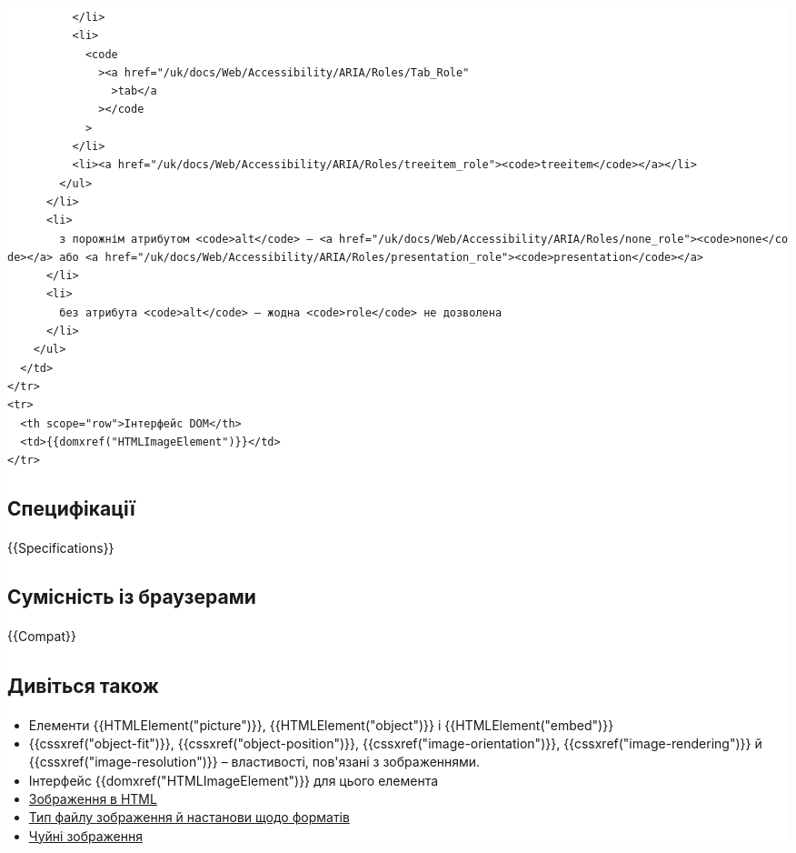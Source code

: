               </li>
              <li>
                <code
                  ><a href="/uk/docs/Web/Accessibility/ARIA/Roles/Tab_Role"
                    >tab</a
                  ></code
                >
              </li>
              <li><a href="/uk/docs/Web/Accessibility/ARIA/Roles/treeitem_role"><code>treeitem</code></a></li>
            </ul>
          </li>
          <li>
            з порожнім атрибутом <code>alt</code> – <a href="/uk/docs/Web/Accessibility/ARIA/Roles/none_role"><code>none</code></a> або <a href="/uk/docs/Web/Accessibility/ARIA/Roles/presentation_role"><code>presentation</code></a>
          </li>
          <li>
            без атрибута <code>alt</code> – жодна <code>role</code> не дозволена
          </li>
        </ul>
      </td>
    </tr>
    <tr>
      <th scope="row">Інтерфейс DOM</th>
      <td>{{domxref("HTMLImageElement")}}</td>
    </tr>
  </tbody>
</table>

## Специфікації

{{Specifications}}

## Сумісність із браузерами

{{Compat}}

## Дивіться також

- Елементи {{HTMLElement("picture")}}, {{HTMLElement("object")}} і {{HTMLElement("embed")}}
- {{cssxref("object-fit")}}, {{cssxref("object-position")}}, {{cssxref("image-orientation")}}, {{cssxref("image-rendering")}} й {{cssxref("image-resolution")}} – властивості, пов'язані з зображеннями.
- Інтерфейс {{domxref("HTMLImageElement")}} для цього елемента
- [Зображення в HTML](/uk/docs/Learn/HTML/Multimedia_and_embedding/Images_in_HTML)
- [Тип файлу зображення й настанови щодо форматів](/uk/docs/Web/Media/Formats/Image_types)
- [Чуйні зображення](/uk/docs/Learn/HTML/Multimedia_and_embedding/Responsive_images)
